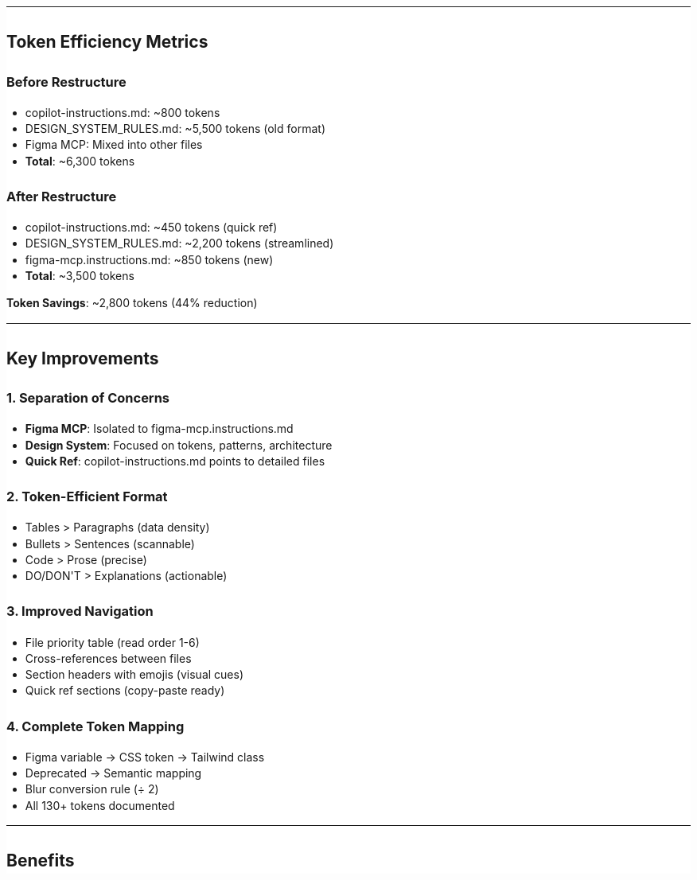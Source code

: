 
---

## Token Efficiency Metrics

### Before Restructure
- copilot-instructions.md: ~800 tokens
- DESIGN_SYSTEM_RULES.md: ~5,500 tokens (old format)
- Figma MCP: Mixed into other files
- **Total**: ~6,300 tokens

### After Restructure
- copilot-instructions.md: ~450 tokens (quick ref)
- DESIGN_SYSTEM_RULES.md: ~2,200 tokens (streamlined)
- figma-mcp.instructions.md: ~850 tokens (new)
- **Total**: ~3,500 tokens

**Token Savings**: ~2,800 tokens (44% reduction)

---

## Key Improvements

### 1. Separation of Concerns
- **Figma MCP**: Isolated to figma-mcp.instructions.md
- **Design System**: Focused on tokens, patterns, architecture
- **Quick Ref**: copilot-instructions.md points to detailed files

### 2. Token-Efficient Format
- Tables > Paragraphs (data density)
- Bullets > Sentences (scannable)
- Code > Prose (precise)
- DO/DON'T > Explanations (actionable)

### 3. Improved Navigation
- File priority table (read order 1-6)
- Cross-references between files
- Section headers with emojis (visual cues)
- Quick ref sections (copy-paste ready)

### 4. Complete Token Mapping
- Figma variable → CSS token → Tailwind class
- Deprecated → Semantic mapping
- Blur conversion rule (÷ 2)
- All 130+ tokens documented

---

## Benefits
